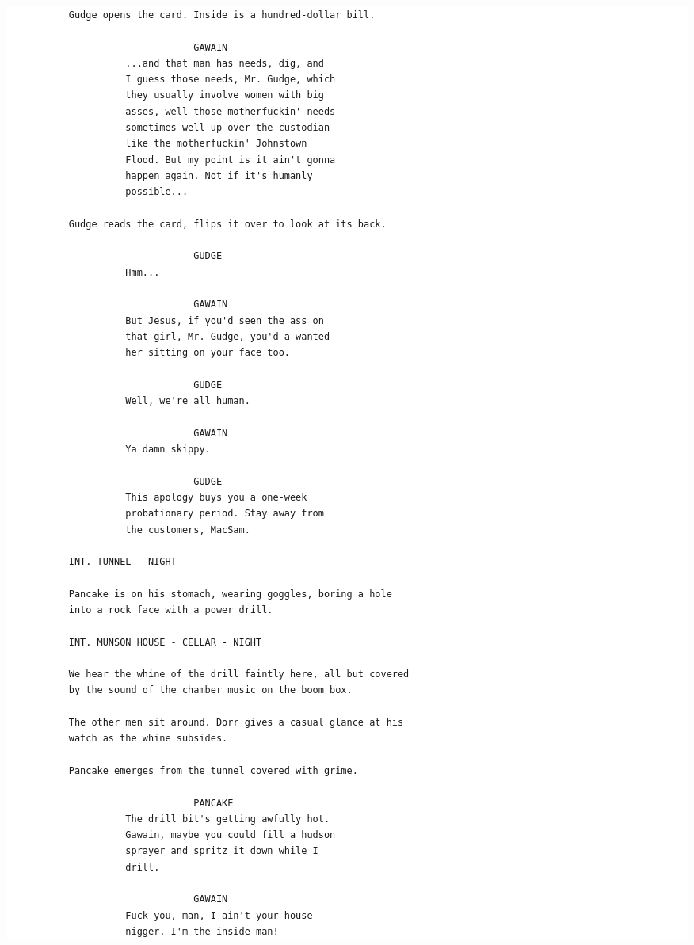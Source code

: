                Gudge opens the card. Inside is a hundred-dollar bill.

                                     GAWAIN
                         ...and that man has needs, dig, and 
                         I guess those needs, Mr. Gudge, which 
                         they usually involve women with big 
                         asses, well those motherfuckin' needs 
                         sometimes well up over the custodian 
                         like the motherfuckin' Johnstown 
                         Flood. But my point is it ain't gonna 
                         happen again. Not if it's humanly 
                         possible...

               Gudge reads the card, flips it over to look at its back.

                                     GUDGE
                         Hmm...

                                     GAWAIN
                         But Jesus, if you'd seen the ass on 
                         that girl, Mr. Gudge, you'd a wanted 
                         her sitting on your face too.

                                     GUDGE
                         Well, we're all human.

                                     GAWAIN
                         Ya damn skippy.

                                     GUDGE
                         This apology buys you a one-week 
                         probationary period. Stay away from 
                         the customers, MacSam.

               INT. TUNNEL - NIGHT

               Pancake is on his stomach, wearing goggles, boring a hole 
               into a rock face with a power drill.

               INT. MUNSON HOUSE - CELLAR - NIGHT

               We hear the whine of the drill faintly here, all but covered 
               by the sound of the chamber music on the boom box.

               The other men sit around. Dorr gives a casual glance at his 
               watch as the whine subsides.

               Pancake emerges from the tunnel covered with grime.

                                     PANCAKE
                         The drill bit's getting awfully hot. 
                         Gawain, maybe you could fill a hudson 
                         sprayer and spritz it down while I 
                         drill.

                                     GAWAIN
                         Fuck you, man, I ain't your house 
                         nigger. I'm the inside man!
